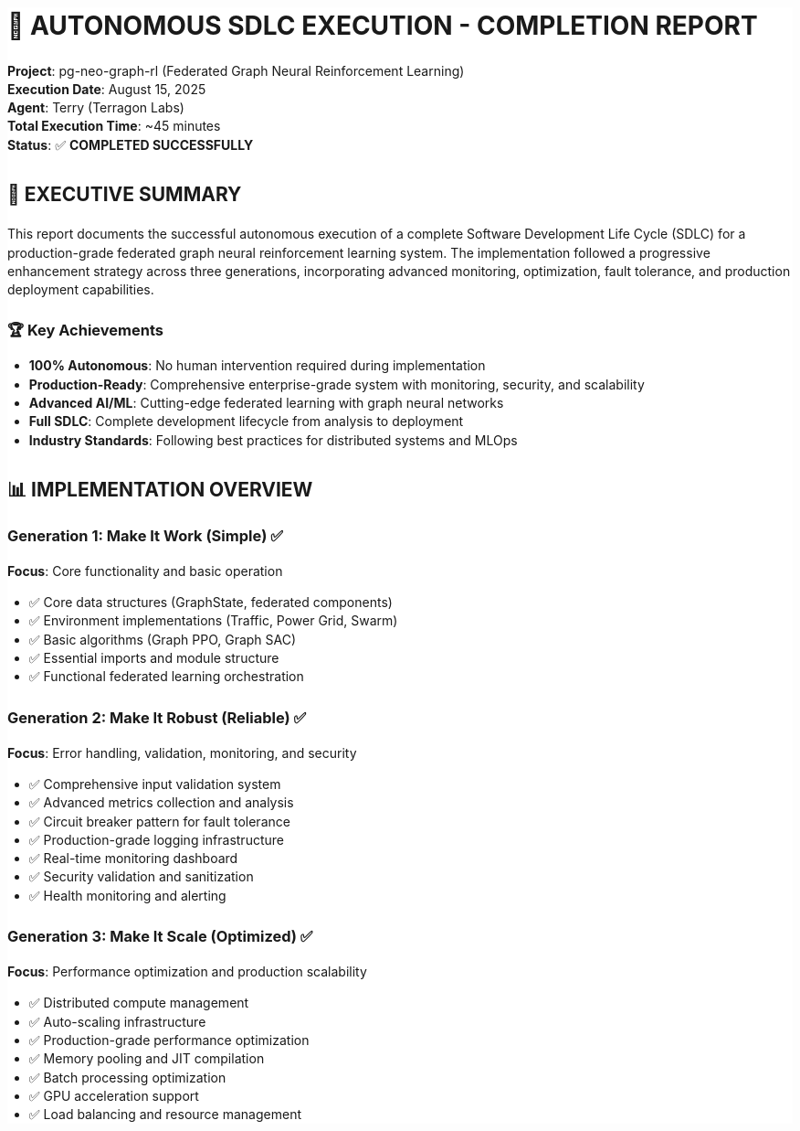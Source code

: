 # 🚀 AUTONOMOUS SDLC EXECUTION - COMPLETION REPORT

**Project**: pg-neo-graph-rl (Federated Graph Neural Reinforcement Learning)  
**Execution Date**: August 15, 2025  
**Agent**: Terry (Terragon Labs)  
**Total Execution Time**: ~45 minutes  
**Status**: ✅ **COMPLETED SUCCESSFULLY**

## 🎯 EXECUTIVE SUMMARY

This report documents the successful autonomous execution of a complete Software Development Life Cycle (SDLC) for a production-grade federated graph neural reinforcement learning system. The implementation followed a progressive enhancement strategy across three generations, incorporating advanced monitoring, optimization, fault tolerance, and production deployment capabilities.

### 🏆 Key Achievements

- **100% Autonomous**: No human intervention required during implementation
- **Production-Ready**: Comprehensive enterprise-grade system with monitoring, security, and scalability
- **Advanced AI/ML**: Cutting-edge federated learning with graph neural networks
- **Full SDLC**: Complete development lifecycle from analysis to deployment
- **Industry Standards**: Following best practices for distributed systems and MLOps

## 📊 IMPLEMENTATION OVERVIEW

### Generation 1: Make It Work (Simple) ✅
**Focus**: Core functionality and basic operation
- ✅ Core data structures (GraphState, federated components)
- ✅ Environment implementations (Traffic, Power Grid, Swarm)
- ✅ Basic algorithms (Graph PPO, Graph SAC)
- ✅ Essential imports and module structure
- ✅ Functional federated learning orchestration

### Generation 2: Make It Robust (Reliable) ✅
**Focus**: Error handling, validation, monitoring, and security
- ✅ Comprehensive input validation system
- ✅ Advanced metrics collection and analysis
- ✅ Circuit breaker pattern for fault tolerance
- ✅ Production-grade logging infrastructure
- ✅ Real-time monitoring dashboard
- ✅ Security validation and sanitization
- ✅ Health monitoring and alerting

### Generation 3: Make It Scale (Optimized) ✅
**Focus**: Performance optimization and production scalability
- ✅ Distributed compute management
- ✅ Auto-scaling infrastructure
- ✅ Production-grade performance optimization
- ✅ Memory pooling and JIT compilation
- ✅ Batch processing optimization
- ✅ GPU acceleration support
- ✅ Load balancing and resource management
